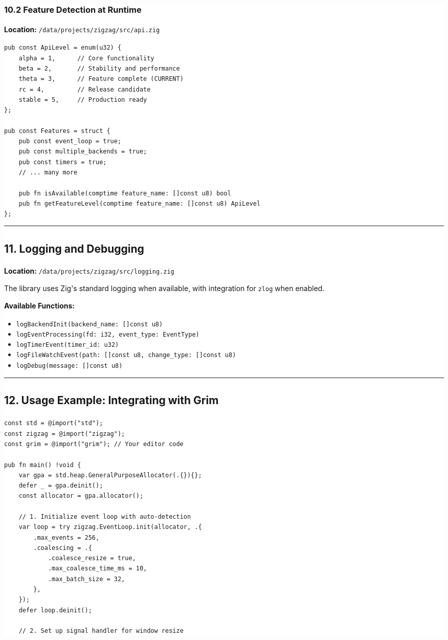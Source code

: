 ### 10.2 Feature Detection at Runtime

**Location:** `/data/projects/zigzag/src/api.zig`

```zig
pub const ApiLevel = enum(u32) {
    alpha = 1,      // Core functionality
    beta = 2,       // Stability and performance
    theta = 3,      // Feature complete (CURRENT)
    rc = 4,         // Release candidate
    stable = 5,     // Production ready
};

pub const Features = struct {
    pub const event_loop = true;
    pub const multiple_backends = true;
    pub const timers = true;
    // ... many more
    
    pub fn isAvailable(comptime feature_name: []const u8) bool
    pub fn getFeatureLevel(comptime feature_name: []const u8) ApiLevel
};
```

---

## 11. Logging and Debugging

**Location:** `/data/projects/zigzag/src/logging.zig`

The library uses Zig's standard logging when available, with integration for `zlog` when enabled.

**Available Functions:**
- `logBackendInit(backend_name: []const u8)`
- `logEventProcessing(fd: i32, event_type: EventType)`
- `logTimerEvent(timer_id: u32)`
- `logFileWatchEvent(path: []const u8, change_type: []const u8)`
- `logDebug(message: []const u8)`

---

## 12. Usage Example: Integrating with Grim

```zig
const std = @import("std");
const zigzag = @import("zigzag");
const grim = @import("grim"); // Your editor code

pub fn main() !void {
    var gpa = std.heap.GeneralPurposeAllocator(.{}){};
    defer _ = gpa.deinit();
    const allocator = gpa.allocator();

    // 1. Initialize event loop with auto-detection
    var loop = try zigzag.EventLoop.init(allocator, .{
        .max_events = 256,
        .coalescing = .{
            .coalesce_resize = true,
            .max_coalesce_time_ms = 10,
            .max_batch_size = 32,
        },
    });
    defer loop.deinit();

    // 2. Set up signal handler for window resize
```